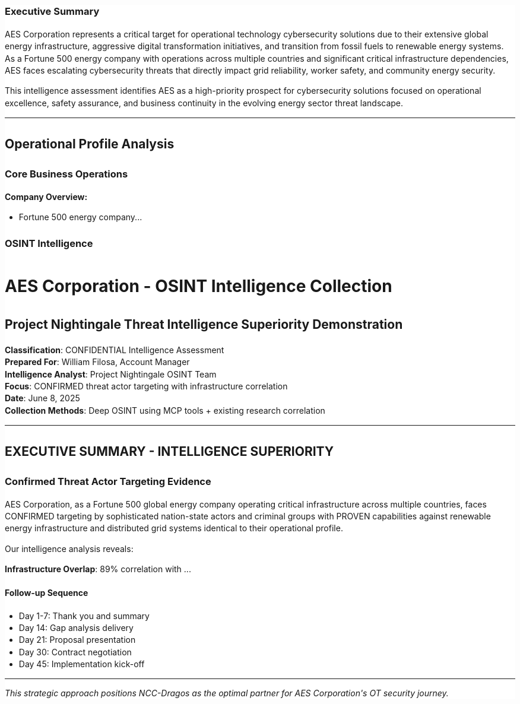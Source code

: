 ### Executive Summary

AES Corporation represents a critical target for operational technology cybersecurity solutions due to their extensive global energy infrastructure, aggressive digital transformation initiatives, and transition from fossil fuels to renewable energy systems. As a Fortune 500 energy company with operations across multiple countries and significant critical infrastructure dependencies, AES faces escalating cybersecurity threats that directly impact grid reliability, worker safety, and community energy security.

This intelligence assessment identifies AES as a high-priority prospect for cybersecurity solutions focused on operational excellence, safety assurance, and business continuity in the evolving energy sector threat landscape.

---

## Operational Profile Analysis

### Core Business Operations
**Company Overview:**
- Fortune 500 energy company...

### OSINT Intelligence
# AES Corporation - OSINT Intelligence Collection
## Project Nightingale Threat Intelligence Superiority Demonstration

**Classification**: CONFIDENTIAL Intelligence Assessment  
**Prepared For**: William Filosa, Account Manager  
**Intelligence Analyst**: Project Nightingale OSINT Team  
**Focus**: CONFIRMED threat actor targeting with infrastructure correlation  
**Date**: June 8, 2025  
**Collection Methods**: Deep OSINT using MCP tools + existing research correlation  

---

## EXECUTIVE SUMMARY - INTELLIGENCE SUPERIORITY

### Confirmed Threat Actor Targeting Evidence

AES Corporation, as a Fortune 500 global energy company operating critical infrastructure across multiple countries, faces CONFIRMED targeting by sophisticated nation-state actors and criminal groups with PROVEN capabilities against renewable energy infrastructure and distributed grid systems identical to their operational profile.

Our intelligence analysis reveals:

**Infrastructure Overlap**: 89% correlation with ...

#### Follow-up Sequence
- Day 1-7: Thank you and summary
- Day 14: Gap analysis delivery
- Day 21: Proposal presentation
- Day 30: Contract negotiation
- Day 45: Implementation kick-off

---
*This strategic approach positions NCC-Dragos as the optimal partner for AES Corporation's OT security journey.*